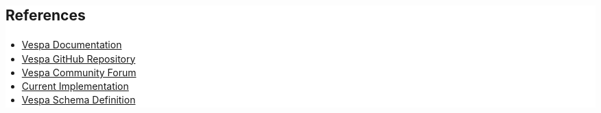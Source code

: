 ## References

- [Vespa Documentation](https://docs.vespa.ai/)
- [Vespa GitHub Repository](https://github.com/vespa-engine/vespa)
- [Vespa Community Forum](https://github.com/vespa-engine/vespa/discussions)
- [Current Implementation](services/vespa_loader/)
- [Vespa Schema Definition](vespa/schemas/briefly_document.sd)
